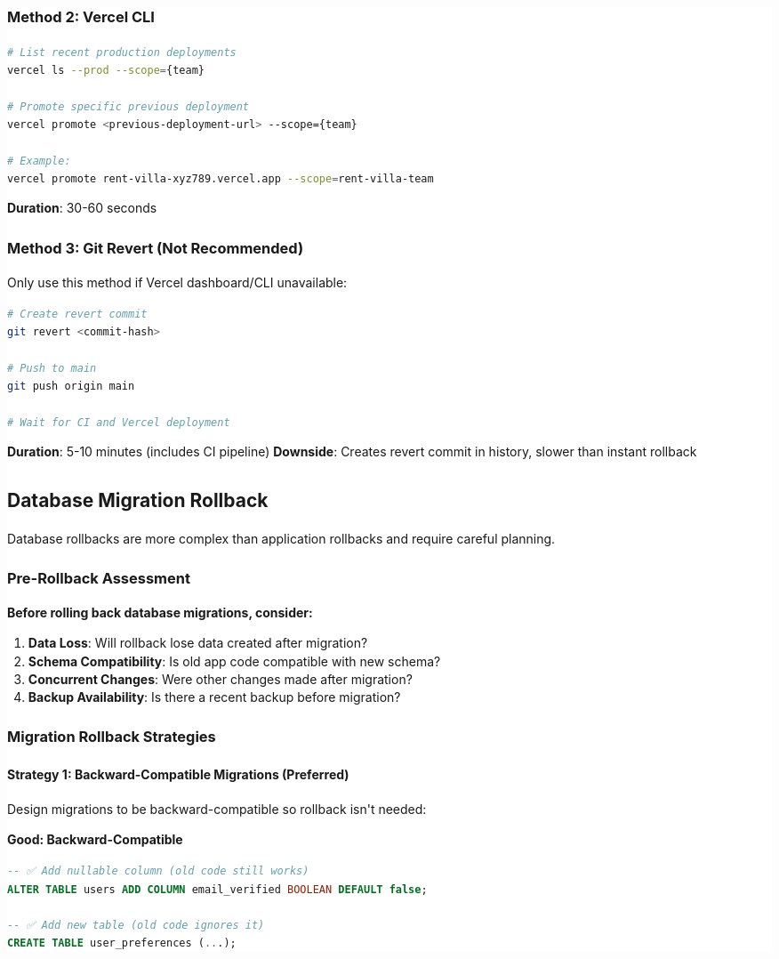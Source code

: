 ### Method 2: Vercel CLI

```bash
# List recent production deployments
vercel ls --prod --scope={team}

# Promote specific previous deployment
vercel promote <previous-deployment-url> --scope={team}

# Example:
vercel promote rent-villa-xyz789.vercel.app --scope=rent-villa-team
```

**Duration**: 30-60 seconds

### Method 3: Git Revert (Not Recommended)

Only use this method if Vercel dashboard/CLI unavailable:

```bash
# Create revert commit
git revert <commit-hash>

# Push to main
git push origin main

# Wait for CI and Vercel deployment
```

**Duration**: 5-10 minutes (includes CI pipeline)
**Downside**: Creates revert commit in history, slower than instant rollback

## Database Migration Rollback

Database rollbacks are more complex than application rollbacks and require careful planning.

### Pre-Rollback Assessment

**Before rolling back database migrations, consider:**

1. **Data Loss**: Will rollback lose data created after migration?
2. **Schema Compatibility**: Is old app code compatible with new schema?
3. **Concurrent Changes**: Were other changes made after migration?
4. **Backup Availability**: Is there a recent backup before migration?

### Migration Rollback Strategies

#### Strategy 1: Backward-Compatible Migrations (Preferred)

Design migrations to be backward-compatible so rollback isn't needed:

**Good: Backward-Compatible**

```sql
-- ✅ Add nullable column (old code still works)
ALTER TABLE users ADD COLUMN email_verified BOOLEAN DEFAULT false;

-- ✅ Add new table (old code ignores it)
CREATE TABLE user_preferences (...);
```
